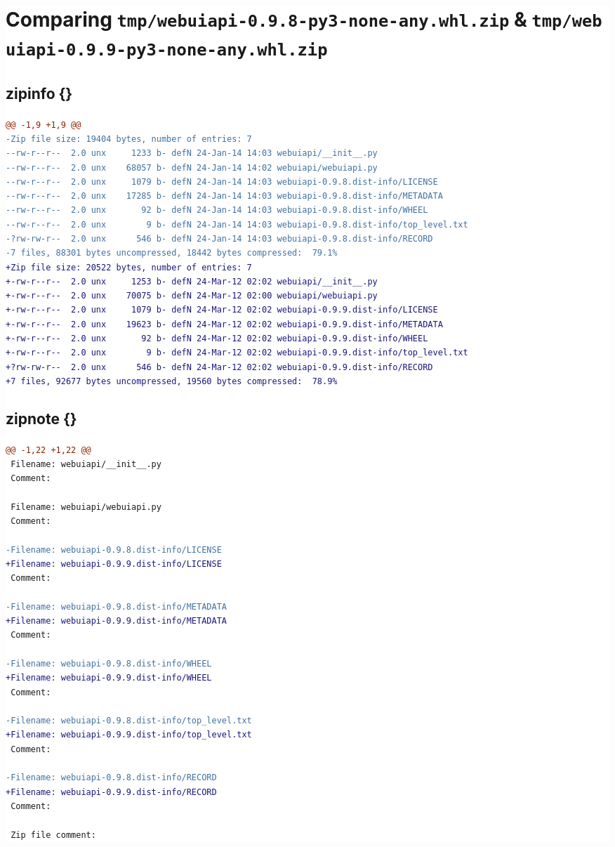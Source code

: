 # Comparing `tmp/webuiapi-0.9.8-py3-none-any.whl.zip` & `tmp/webuiapi-0.9.9-py3-none-any.whl.zip`

## zipinfo {}

```diff
@@ -1,9 +1,9 @@
-Zip file size: 19404 bytes, number of entries: 7
--rw-r--r--  2.0 unx     1233 b- defN 24-Jan-14 14:03 webuiapi/__init__.py
--rw-r--r--  2.0 unx    68057 b- defN 24-Jan-14 14:02 webuiapi/webuiapi.py
--rw-r--r--  2.0 unx     1079 b- defN 24-Jan-14 14:03 webuiapi-0.9.8.dist-info/LICENSE
--rw-r--r--  2.0 unx    17285 b- defN 24-Jan-14 14:03 webuiapi-0.9.8.dist-info/METADATA
--rw-r--r--  2.0 unx       92 b- defN 24-Jan-14 14:03 webuiapi-0.9.8.dist-info/WHEEL
--rw-r--r--  2.0 unx        9 b- defN 24-Jan-14 14:03 webuiapi-0.9.8.dist-info/top_level.txt
-?rw-rw-r--  2.0 unx      546 b- defN 24-Jan-14 14:03 webuiapi-0.9.8.dist-info/RECORD
-7 files, 88301 bytes uncompressed, 18442 bytes compressed:  79.1%
+Zip file size: 20522 bytes, number of entries: 7
+-rw-r--r--  2.0 unx     1253 b- defN 24-Mar-12 02:02 webuiapi/__init__.py
+-rw-r--r--  2.0 unx    70075 b- defN 24-Mar-12 02:00 webuiapi/webuiapi.py
+-rw-r--r--  2.0 unx     1079 b- defN 24-Mar-12 02:02 webuiapi-0.9.9.dist-info/LICENSE
+-rw-r--r--  2.0 unx    19623 b- defN 24-Mar-12 02:02 webuiapi-0.9.9.dist-info/METADATA
+-rw-r--r--  2.0 unx       92 b- defN 24-Mar-12 02:02 webuiapi-0.9.9.dist-info/WHEEL
+-rw-r--r--  2.0 unx        9 b- defN 24-Mar-12 02:02 webuiapi-0.9.9.dist-info/top_level.txt
+?rw-rw-r--  2.0 unx      546 b- defN 24-Mar-12 02:02 webuiapi-0.9.9.dist-info/RECORD
+7 files, 92677 bytes uncompressed, 19560 bytes compressed:  78.9%
```

## zipnote {}

```diff
@@ -1,22 +1,22 @@
 Filename: webuiapi/__init__.py
 Comment: 
 
 Filename: webuiapi/webuiapi.py
 Comment: 
 
-Filename: webuiapi-0.9.8.dist-info/LICENSE
+Filename: webuiapi-0.9.9.dist-info/LICENSE
 Comment: 
 
-Filename: webuiapi-0.9.8.dist-info/METADATA
+Filename: webuiapi-0.9.9.dist-info/METADATA
 Comment: 
 
-Filename: webuiapi-0.9.8.dist-info/WHEEL
+Filename: webuiapi-0.9.9.dist-info/WHEEL
 Comment: 
 
-Filename: webuiapi-0.9.8.dist-info/top_level.txt
+Filename: webuiapi-0.9.9.dist-info/top_level.txt
 Comment: 
 
-Filename: webuiapi-0.9.8.dist-info/RECORD
+Filename: webuiapi-0.9.9.dist-info/RECORD
 Comment: 
 
 Zip file comment:
```
